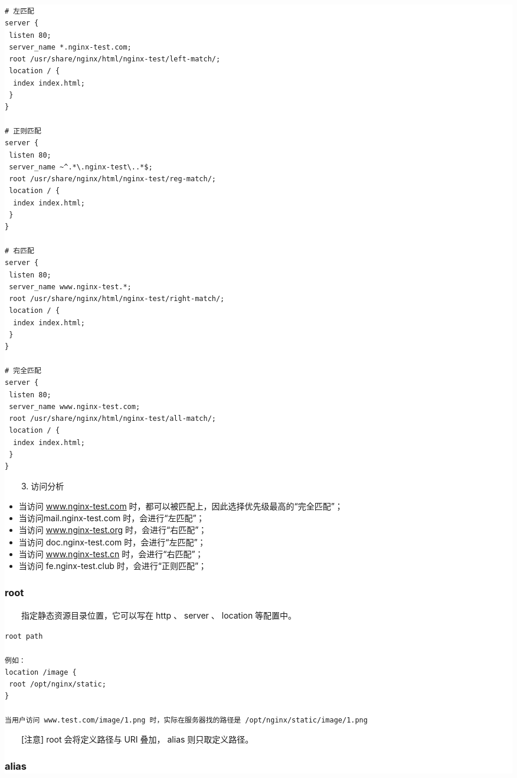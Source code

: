 ```xml
# 左匹配
server {
 listen 80;
 server_name *.nginx-test.com;
 root /usr/share/nginx/html/nginx-test/left-match/;
 location / {
  index index.html;
 }
}

# 正则匹配
server {
 listen 80;
 server_name ~^.*\.nginx-test\..*$;
 root /usr/share/nginx/html/nginx-test/reg-match/;
 location / {
  index index.html;
 }
}

# 右匹配
server {
 listen 80;
 server_name www.nginx-test.*;
 root /usr/share/nginx/html/nginx-test/right-match/;
 location / {
  index index.html;
 }
}

# 完全匹配
server {
 listen 80;
 server_name www.nginx-test.com;
 root /usr/share/nginx/html/nginx-test/all-match/;
 location / {
  index index.html;
 }
}
```
&emsp;&emsp;3. 访问分析
 - 当访问 www.nginx-test.com 时，都可以被匹配上，因此选择优先级最高的“完全匹配”； 
 - 当访问mail.nginx-test.com 时，会进行“左匹配”； 
 - 当访问 www.nginx-test.org 时，会进行“右匹配”；
 - 当访问 doc.nginx-test.com 时，会进行“左匹配”； 
 - 当访问 www.nginx-test.cn 时，会进行“右匹配”；
 - 当访问 fe.nginx-test.club 时，会进行“正则匹配”；

### root
&emsp;&emsp;指定静态资源目录位置，它可以写在 http 、 server 、 location 等配置中。
```xml
root path

例如：
location /image {
 root /opt/nginx/static;
}

当用户访问 www.test.com/image/1.png 时，实际在服务器找的路径是 /opt/nginx/static/image/1.png
```
&emsp;&emsp;[注意] root 会将定义路径与 URI 叠加， alias 则只取定义路径。
### alias